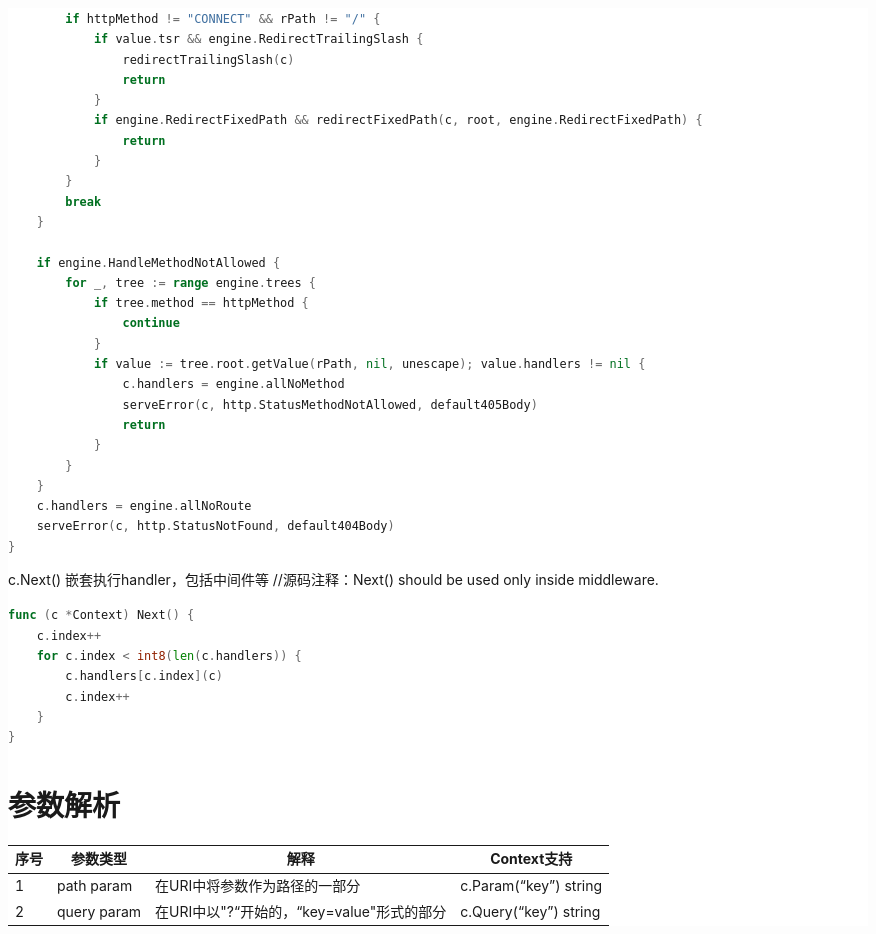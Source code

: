 ```go
		if httpMethod != "CONNECT" && rPath != "/" {
			if value.tsr && engine.RedirectTrailingSlash {
				redirectTrailingSlash(c)
				return
			}
			if engine.RedirectFixedPath && redirectFixedPath(c, root, engine.RedirectFixedPath) {
				return
			}
		}
		break
	}

	if engine.HandleMethodNotAllowed {
		for _, tree := range engine.trees {
			if tree.method == httpMethod {
				continue
			}
			if value := tree.root.getValue(rPath, nil, unescape); value.handlers != nil {
				c.handlers = engine.allNoMethod
				serveError(c, http.StatusMethodNotAllowed, default405Body)
				return
			}
		}
	}
	c.handlers = engine.allNoRoute
	serveError(c, http.StatusNotFound, default404Body)
}
```
c.Next() 嵌套执行handler，包括中间件等
//源码注释：Next() should be used only inside middleware.
```go
func (c *Context) Next() {
	c.index++
	for c.index < int8(len(c.handlers)) {
		c.handlers[c.index](c)
		c.index++
	}
}
```
# 参数解析
<table>
<thead>
<tr>
<th>序号</th>
<th>参数类型</th>
<th>解释</th>
<th>Context支持</th>
</tr>
</thead>
<tbody>
<tr>
<td>1</td>
<td>path param</td>
<td>在URI中将参数作为路径的一部分</td>
<td>c.Param(&ldquo;key&rdquo;) string</td>
</tr>
<tr>
<td>2</td>
<td>query param</td>
<td>在URI中以&quot;?&ldquo;开始的，&ldquo;key=value&quot;形式的部分</td>
<td>c.Query(&ldquo;key&rdquo;) string</td>
</tr>